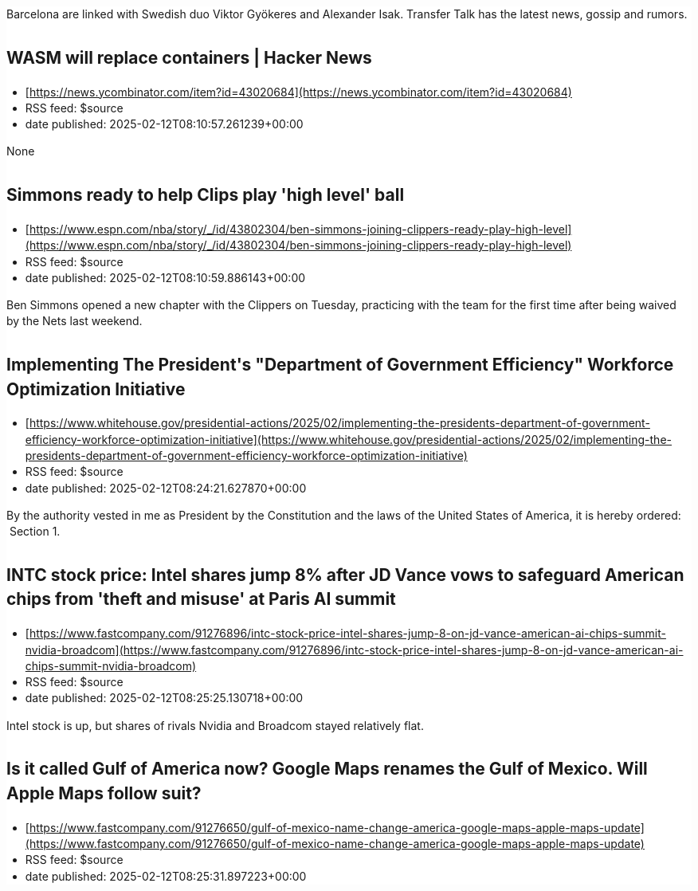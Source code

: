 Barcelona are linked with Swedish duo Viktor Gyökeres and Alexander Isak. Transfer Talk has the latest news, gossip and rumors.

## WASM will replace containers | Hacker News
 - [https://news.ycombinator.com/item?id=43020684](https://news.ycombinator.com/item?id=43020684)
 - RSS feed: $source
 - date published: 2025-02-12T08:10:57.261239+00:00

None

## Simmons ready to help Clips play 'high level' ball
 - [https://www.espn.com/nba/story/_/id/43802304/ben-simmons-joining-clippers-ready-play-high-level](https://www.espn.com/nba/story/_/id/43802304/ben-simmons-joining-clippers-ready-play-high-level)
 - RSS feed: $source
 - date published: 2025-02-12T08:10:59.886143+00:00

Ben Simmons opened a new chapter with the Clippers on Tuesday, practicing with the team for the first time after being waived by the Nets last weekend.

## Implementing The President's "Department of Government Efficiency" Workforce Optimization Initiative
 - [https://www.whitehouse.gov/presidential-actions/2025/02/implementing-the-presidents-department-of-government-efficiency-workforce-optimization-initiative](https://www.whitehouse.gov/presidential-actions/2025/02/implementing-the-presidents-department-of-government-efficiency-workforce-optimization-initiative)
 - RSS feed: $source
 - date published: 2025-02-12T08:24:21.627870+00:00

By the authority vested in me as President by the Constitution and the laws of the United States of America, it is hereby ordered:     Section 1.

## INTC stock price: Intel shares jump 8% after JD Vance vows to safeguard American chips from 'theft and misuse' at Paris AI summit
 - [https://www.fastcompany.com/91276896/intc-stock-price-intel-shares-jump-8-on-jd-vance-american-ai-chips-summit-nvidia-broadcom](https://www.fastcompany.com/91276896/intc-stock-price-intel-shares-jump-8-on-jd-vance-american-ai-chips-summit-nvidia-broadcom)
 - RSS feed: $source
 - date published: 2025-02-12T08:25:25.130718+00:00

Intel stock is up, but shares of rivals Nvidia and Broadcom stayed relatively flat.

## Is it called Gulf of America now? Google Maps renames the Gulf of Mexico. Will Apple Maps follow suit?
 - [https://www.fastcompany.com/91276650/gulf-of-mexico-name-change-america-google-maps-apple-maps-update](https://www.fastcompany.com/91276650/gulf-of-mexico-name-change-america-google-maps-apple-maps-update)
 - RSS feed: $source
 - date published: 2025-02-12T08:25:31.897223+00:00
